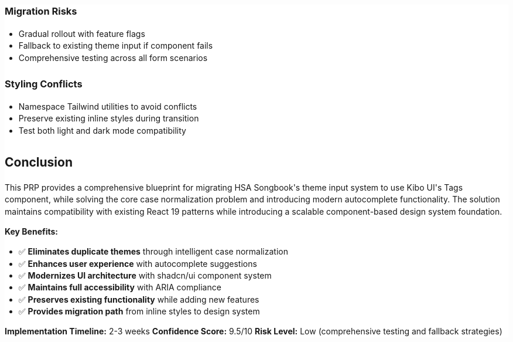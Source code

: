 ### Migration Risks
- Gradual rollout with feature flags
- Fallback to existing theme input if component fails
- Comprehensive testing across all form scenarios

### Styling Conflicts
- Namespace Tailwind utilities to avoid conflicts
- Preserve existing inline styles during transition
- Test both light and dark mode compatibility

## Conclusion

This PRP provides a comprehensive blueprint for migrating HSA Songbook's theme input system to use Kibo UI's Tags component, while solving the core case normalization problem and introducing modern autocomplete functionality. The solution maintains compatibility with existing React 19 patterns while introducing a scalable component-based design system foundation.

**Key Benefits:**
- ✅ **Eliminates duplicate themes** through intelligent case normalization
- ✅ **Enhances user experience** with autocomplete suggestions
- ✅ **Modernizes UI architecture** with shadcn/ui component system
- ✅ **Maintains full accessibility** with ARIA compliance
- ✅ **Preserves existing functionality** while adding new features
- ✅ **Provides migration path** from inline styles to design system

**Implementation Timeline:** 2-3 weeks
**Confidence Score:** 9.5/10
**Risk Level:** Low (comprehensive testing and fallback strategies)